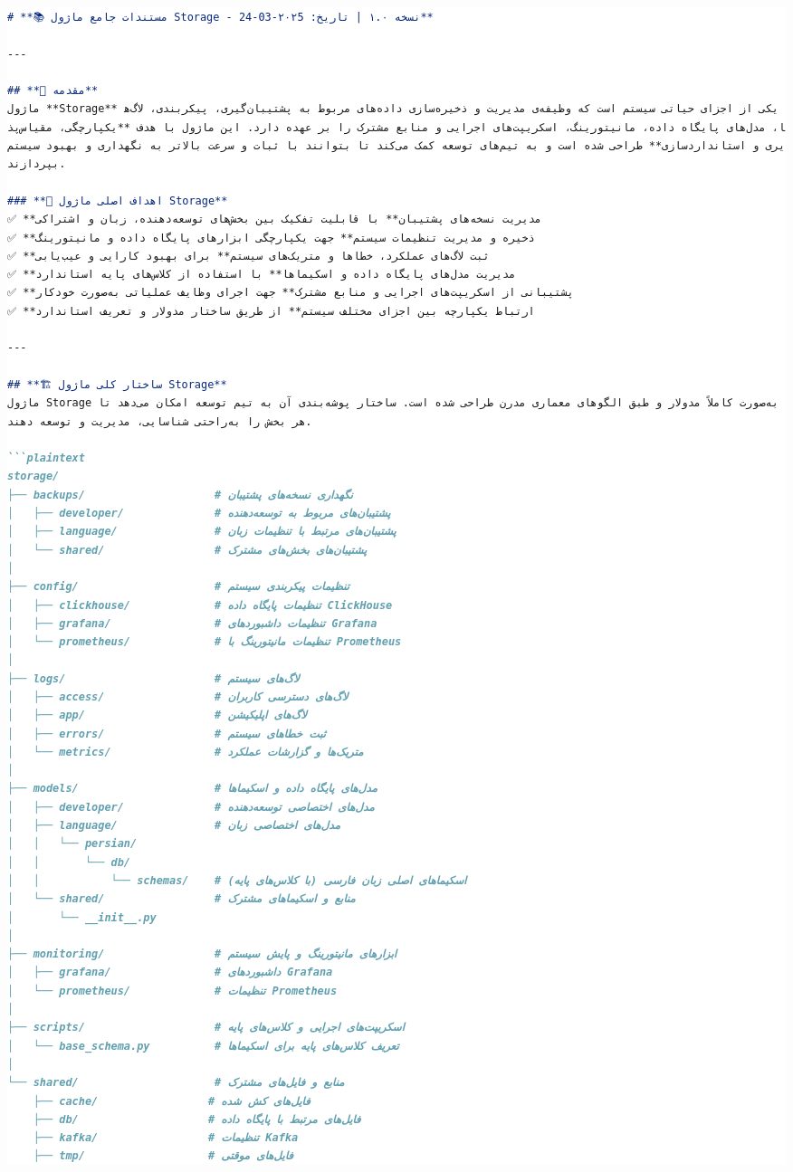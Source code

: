 ```md
# **📚 مستندات جامع ماژول Storage - نسخه ۱.۰ | تاریخ: ۲۰۲5-03-24**

---

## **📌 مقدمه**
ماژول **Storage** یکی از اجزای حیاتی سیستم است که وظیفه‌ی مدیریت و ذخیره‌سازی داده‌های مربوط به پشتیبان‌گیری، پیکربندی، لاگ‌ها، مدل‌های پایگاه داده، مانیتورینگ، اسکریپت‌های اجرایی و منابع مشترک را بر عهده دارد. این ماژول با هدف **یکپارچگی، مقیاس‌پذیری و استانداردسازی** طراحی شده است و به تیم‌های توسعه کمک می‌کند تا بتوانند با ثبات و سرعت بالاتر به نگهداری و بهبود سیستم بپردازند.

### **🎯 اهداف اصلی ماژول Storage**
✅ **مدیریت نسخه‌های پشتیبان** با قابلیت تفکیک بین بخش‌های توسعه‌دهنده، زبان و اشتراکی  
✅ **ذخیره و مدیریت تنظیمات سیستم** جهت یکپارچگی ابزارهای پایگاه داده و مانیتورینگ  
✅ **ثبت لاگ‌های عملکرد، خطاها و متریک‌های سیستم** برای بهبود کارایی و عیب‌یابی  
✅ **مدیریت مدل‌های پایگاه داده و اسکیماها** با استفاده از کلاس‌های پایه استاندارد  
✅ **پشتیبانی از اسکریپت‌های اجرایی و منابع مشترک** جهت اجرای وظایف عملیاتی به‌صورت خودکار  
✅ **ارتباط یکپارچه بین اجزای مختلف سیستم** از طریق ساختار مدولار و تعریف استاندارد

---

## **🏗️ ساختار کلی ماژول Storage**
ماژول Storage به‌صورت کاملاً مدولار و طبق الگوهای معماری مدرن طراحی شده است. ساختار پوشه‌بندی آن به تیم توسعه امکان می‌دهد تا هر بخش را به‌راحتی شناسایی، مدیریت و توسعه دهند.

```plaintext
storage/
├── backups/                    # نگهداری نسخه‌های پشتیبان
│   ├── developer/              # پشتیبان‌های مربوط به توسعه‌دهنده
│   ├── language/               # پشتیبان‌های مرتبط با تنظیمات زبان
│   └── shared/                 # پشتیبان‌های بخش‌های مشترک
│
├── config/                     # تنظیمات پیکربندی سیستم
│   ├── clickhouse/             # تنظیمات پایگاه داده ClickHouse
│   ├── grafana/                # تنظیمات داشبوردهای Grafana
│   └── prometheus/             # تنظیمات مانیتورینگ با Prometheus
│
├── logs/                       # لاگ‌های سیستم
│   ├── access/                 # لاگ‌های دسترسی کاربران
│   ├── app/                    # لاگ‌های اپلیکیشن
│   ├── errors/                 # ثبت خطاهای سیستم
│   └── metrics/                # متریک‌ها و گزارشات عملکرد
│
├── models/                     # مدل‌های پایگاه داده و اسکیماها
│   ├── developer/              # مدل‌های اختصاصی توسعه‌دهنده
│   ├── language/               # مدل‌های اختصاصی زبان
│   │   └── persian/
│   │       └── db/
│   │           └── schemas/    # اسکیماهای اصلی زبان فارسی (با کلاس‌های پایه)
│   └── shared/                 # منابع و اسکیماهای مشترک
│       └── __init__.py
│
├── monitoring/                 # ابزارهای مانیتورینگ و پایش سیستم
│   ├── grafana/                # داشبوردهای Grafana
│   └── prometheus/             # تنظیمات Prometheus
│
├── scripts/                    # اسکریپت‌های اجرایی و کلاس‌های پایه
│   └── base_schema.py          # تعریف کلاس‌های پایه برای اسکیماها
│
└── shared/                     # منابع و فایل‌های مشترک
    ├── cache/                 # فایل‌های کش شده
    ├── db/                    # فایل‌های مرتبط با پایگاه داده
    ├── kafka/                 # تنظیمات Kafka
    ├── tmp/                   # فایل‌های موقتی
```